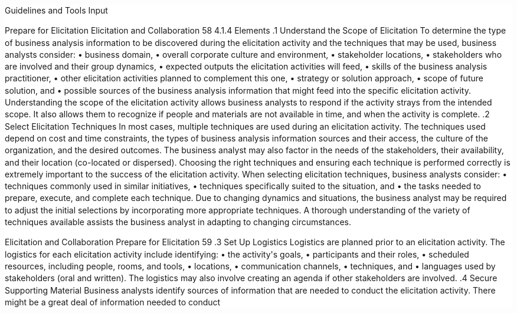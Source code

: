 Guidelines and Tools
Input



Prepare for Elicitation
Elicitation and Collaboration
58
4.1.4
Elements
.1 Understand the Scope of Elicitation
To determine the type of business analysis information to be discovered during
the elicitation activity and the techniques that may be used, business analysts
consider:
• business domain,
• overall corporate culture and environment,
• stakeholder locations,
• stakeholders who are involved and their group dynamics,
• expected outputs the elicitation activities will feed,
• skills of the business analysis practitioner,
• other elicitation activities planned to complement this one,
• strategy or solution approach,
• scope of future solution, and
• possible sources of the business analysis information that might feed into
the specific elicitation activity.
Understanding the scope of the elicitation activity allows business analysts to
respond if the activity strays from the intended scope. It also allows them to
recognize if people and materials are not available in time, and when the activity
is complete.
.2 Select Elicitation Techniques
In most cases, multiple techniques are used during an elicitation activity. The
techniques used depend on cost and time constraints, the types of business
analysis information sources and their access, the culture of the organization, and
the desired outcomes. The business analyst may also factor in the needs of the
stakeholders, their availability, and their location (co-located or dispersed).
Choosing the right techniques and ensuring each technique is performed
correctly is extremely important to the success of the elicitation activity. When
selecting elicitation techniques, business analysts consider:
• techniques commonly used in similar initiatives,
• techniques specifically suited to the situation, and
• the tasks needed to prepare, execute, and complete each technique.
Due to changing dynamics and situations, the business analyst may be required to
adjust the initial selections by incorporating more appropriate techniques. A
thorough understanding of the variety of techniques available assists the business
analyst in adapting to changing circumstances.



Elicitation and Collaboration
Prepare for Elicitation
59
.3 Set Up Logistics
Logistics are planned prior to an elicitation activity. The logistics for each
elicitation activity include identifying:
• the activity's goals,
• participants and their roles,
• scheduled resources, including people, rooms, and tools,
• locations,
• communication channels,
• techniques, and
• languages used by stakeholders (oral and written).
The logistics may also involve creating an agenda if other stakeholders are
involved.
.4 Secure Supporting Material
Business analysts identify sources of information that are needed to conduct the
elicitation activity. There might be a great deal of information needed to conduct